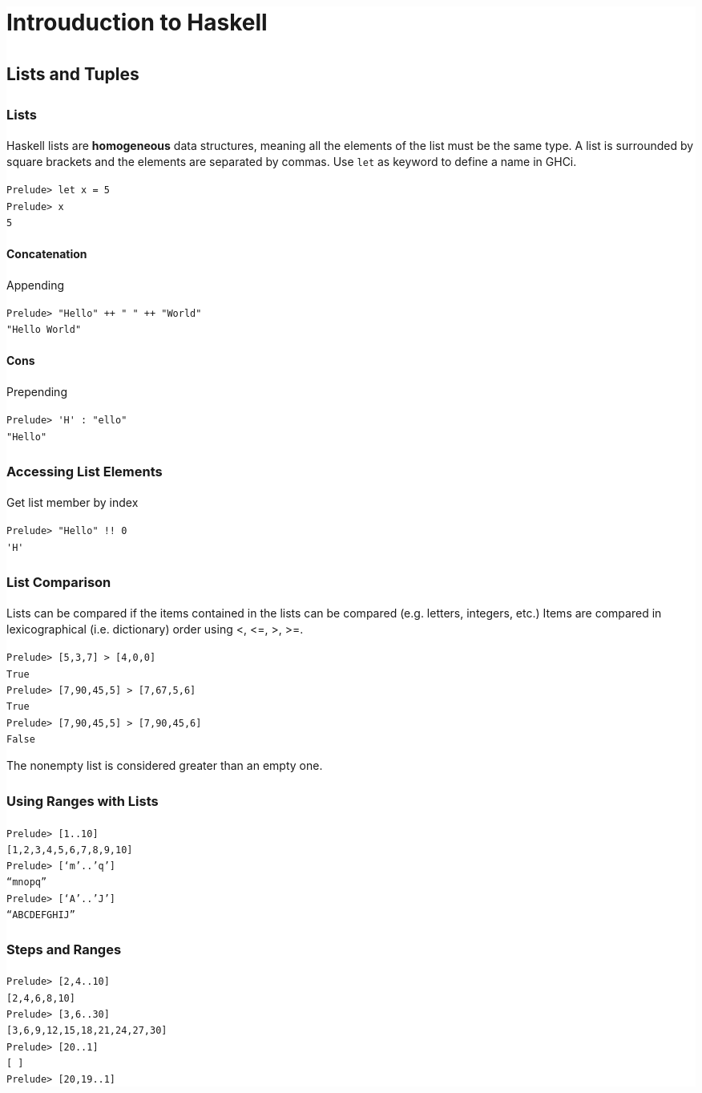 # Introuduction to Haskell
## Lists and Tuples
### Lists
Haskell lists are __homogeneous__ data structures, meaning all the elements of the list must be the same type. A list is surrounded by square brackets and the elements are separated by commas. Use ```let``` as keyword to define a name in GHCi.
```
Prelude> let x = 5
Prelude> x
5
```
#### Concatenation
Appending
```
Prelude> "Hello" ++ " " ++ "World"
"Hello World"
```
#### Cons
Prepending
```
Prelude> 'H' : "ello"
"Hello"
```
### Accessing List Elements
Get list member by index
```
Prelude> "Hello" !! 0
'H'
```
### List Comparison
Lists can be compared if the items contained in the lists can be compared (e.g. letters, integers, etc.) Items are compared in lexicographical (i.e. dictionary) order using <, <=, >, >=.
```
Prelude> [5,3,7] > [4,0,0]
True
Prelude> [7,90,45,5] > [7,67,5,6]
True
Prelude> [7,90,45,5] > [7,90,45,6]
False
```
The nonempty list is considered greater than an empty one.
### Using Ranges with Lists
```
Prelude> [1..10]
[1,2,3,4,5,6,7,8,9,10]
Prelude> [‘m’..’q’]
“mnopq”
Prelude> [‘A’..’J’]
“ABCDEFGHIJ”
```
### Steps and Ranges
```
Prelude> [2,4..10]
[2,4,6,8,10]
Prelude> [3,6..30]
[3,6,9,12,15,18,21,24,27,30]
Prelude> [20..1]
[ ]
Prelude> [20,19..1]
```